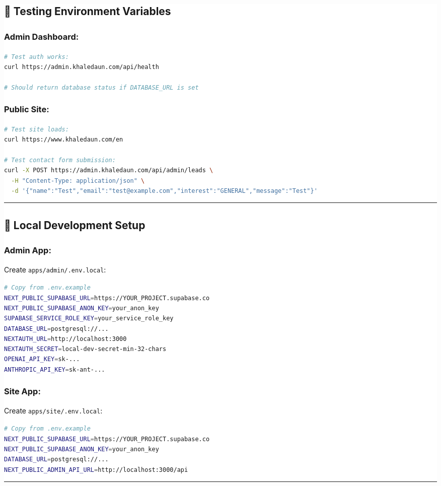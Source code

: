 
## 🧪 **Testing Environment Variables**

### **Admin Dashboard:**

```bash
# Test auth works:
curl https://admin.khaledaun.com/api/health

# Should return database status if DATABASE_URL is set
```

### **Public Site:**

```bash
# Test site loads:
curl https://www.khaledaun.com/en

# Test contact form submission:
curl -X POST https://admin.khaledaun.com/api/admin/leads \
  -H "Content-Type: application/json" \
  -d '{"name":"Test","email":"test@example.com","interest":"GENERAL","message":"Test"}'
```

---

## 📝 **Local Development Setup**

### **Admin App:**

Create `apps/admin/.env.local`:

```bash
# Copy from .env.example
NEXT_PUBLIC_SUPABASE_URL=https://YOUR_PROJECT.supabase.co
NEXT_PUBLIC_SUPABASE_ANON_KEY=your_anon_key
SUPABASE_SERVICE_ROLE_KEY=your_service_role_key
DATABASE_URL=postgresql://...
NEXTAUTH_URL=http://localhost:3000
NEXTAUTH_SECRET=local-dev-secret-min-32-chars
OPENAI_API_KEY=sk-...
ANTHROPIC_API_KEY=sk-ant-...
```

### **Site App:**

Create `apps/site/.env.local`:

```bash
# Copy from .env.example
NEXT_PUBLIC_SUPABASE_URL=https://YOUR_PROJECT.supabase.co
NEXT_PUBLIC_SUPABASE_ANON_KEY=your_anon_key
DATABASE_URL=postgresql://...
NEXT_PUBLIC_ADMIN_API_URL=http://localhost:3000/api
```

---